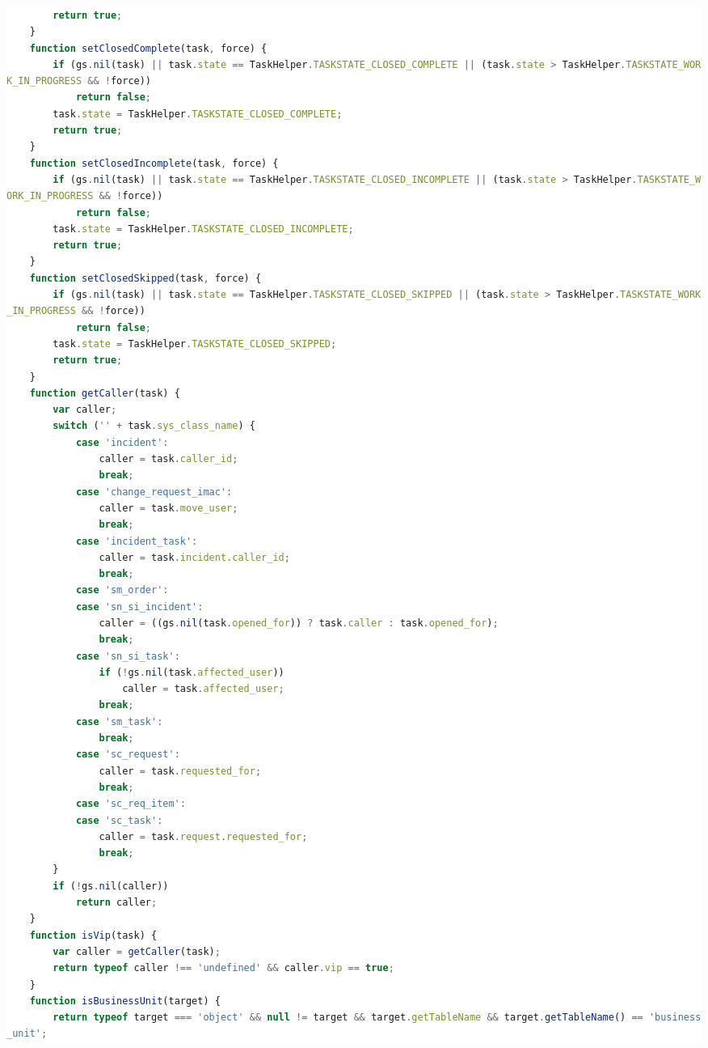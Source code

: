 ```js
        return true;
    }
    function setClosedComplete(task, force) {
        if (gs.nil(task) || task.state == TaskHelper.TASKSTATE_CLOSED_COMPLETE || (task.state > TaskHelper.TASKSTATE_WORK_IN_PROGRESS && !force))
            return false;
        task.state = TaskHelper.TASKSTATE_CLOSED_COMPLETE;
        return true;
    }
    function setClosedIncomplete(task, force) {
        if (gs.nil(task) || task.state == TaskHelper.TASKSTATE_CLOSED_INCOMPLETE || (task.state > TaskHelper.TASKSTATE_WORK_IN_PROGRESS && !force))
            return false;
        task.state = TaskHelper.TASKSTATE_CLOSED_INCOMPLETE;
        return true;
    }
    function setClosedSkipped(task, force) {
        if (gs.nil(task) || task.state == TaskHelper.TASKSTATE_CLOSED_SKIPPED || (task.state > TaskHelper.TASKSTATE_WORK_IN_PROGRESS && !force))
            return false;
        task.state = TaskHelper.TASKSTATE_CLOSED_SKIPPED;
        return true;
    }
    function getCaller(task) {
        var caller;
        switch ('' + task.sys_class_name) {
            case 'incident':
                caller = task.caller_id;
                break;
            case 'change_request_imac':
                caller = task.move_user;
                break;
            case 'incident_task':
                caller = task.incident.caller_id;
                break;
            case 'sm_order':
            case 'sn_si_incident':
                caller = ((gs.nil(task.opened_for)) ? task.caller : task.opened_for);
                break;
            case 'sn_si_task':
                if (!gs.nil(task.affected_user))
                    caller = task.affected_user;
                break;
            case 'sm_task':
                break;
            case 'sc_request':
                caller = task.requested_for;
                break;
            case 'sc_req_item':
            case 'sc_task':
                caller = task.request.requested_for;
                break;
        }
        if (!gs.nil(caller))
            return caller;
    }
    function isVip(task) {
        var caller = getCaller(task);
        return typeof caller !== 'undefined' && caller.vip == true;
    }
    function isBusinessUnit(target) {
        return typeof target === 'object' && null != target && target.getTableName && target.getTableName() == 'business_unit';
```